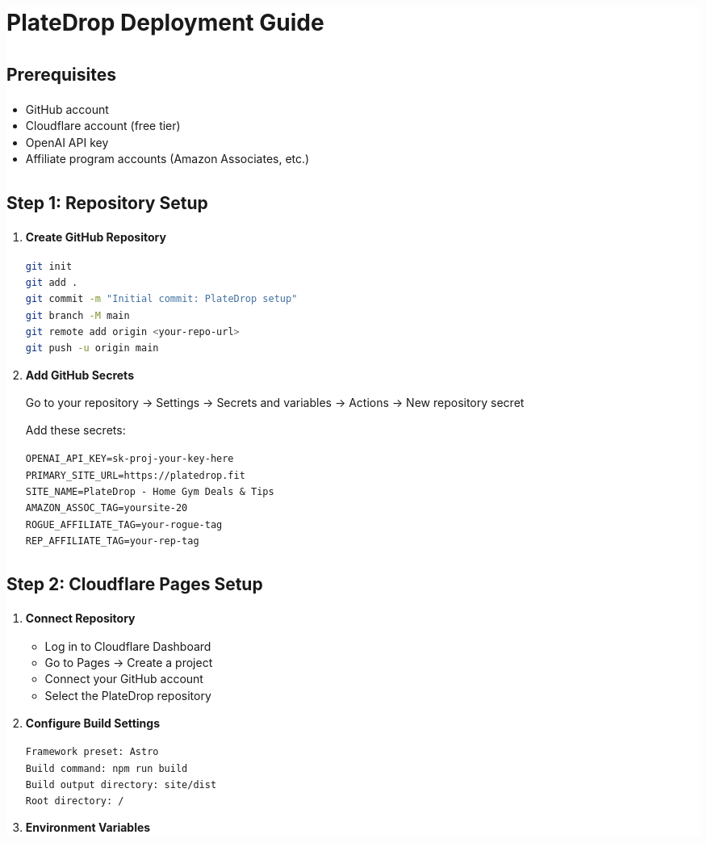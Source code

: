 # PlateDrop Deployment Guide

## Prerequisites

- GitHub account
- Cloudflare account (free tier)
- OpenAI API key
- Affiliate program accounts (Amazon Associates, etc.)

## Step 1: Repository Setup

1. **Create GitHub Repository**
   ```bash
   git init
   git add .
   git commit -m "Initial commit: PlateDrop setup"
   git branch -M main
   git remote add origin <your-repo-url>
   git push -u origin main
   ```

2. **Add GitHub Secrets**
   
   Go to your repository → Settings → Secrets and variables → Actions → New repository secret
   
   Add these secrets:
   
   ```
   OPENAI_API_KEY=sk-proj-your-key-here
   PRIMARY_SITE_URL=https://platedrop.fit
   SITE_NAME=PlateDrop - Home Gym Deals & Tips
   AMAZON_ASSOC_TAG=yoursite-20
   ROGUE_AFFILIATE_TAG=your-rogue-tag
   REP_AFFILIATE_TAG=your-rep-tag
   ```

## Step 2: Cloudflare Pages Setup

1. **Connect Repository**
   - Log in to Cloudflare Dashboard
   - Go to Pages → Create a project
   - Connect your GitHub account
   - Select the PlateDrop repository

2. **Configure Build Settings**
   ```
   Framework preset: Astro
   Build command: npm run build
   Build output directory: site/dist
   Root directory: /
   ```

3. **Environment Variables**
   
